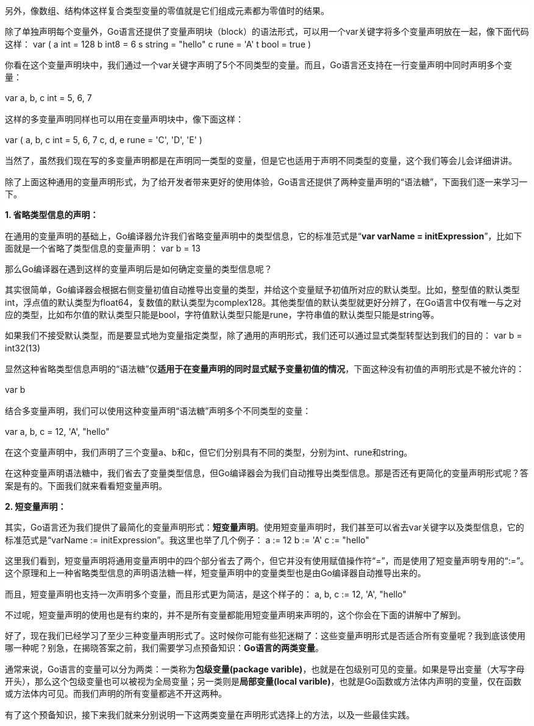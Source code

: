 另外，像数组、结构体这样复合类型变量的零值就是它们组成元素都为零值时的结果。

除了单独声明每个变量外，Go语言还提供了变量声明块（block）的语法形式，可以用一个var关键字将多个变量声明放在一起，像下面代码这样：
var ( a int = 128 b int8 = 6 s string = "hello" c rune = 'A' t bool = true )

你看在这个变量声明块中，我们通过一个var关键字声明了5个不同类型的变量。而且，Go语言还支持在一行变量声明中同时声明多个变量：

var a, b, c int = 5, 6, 7

这样的多变量声明同样也可以用在变量声明块中，像下面这样：

var ( a, b, c int = 5, 6, 7 c, d, e rune = 'C', 'D', 'E' )

当然了，虽然我们现在写的多变量声明都是在声明同一类型的变量，但是它也适用于声明不同类型的变量，这个我们等会儿会详细讲讲。

除了上面这种通用的变量声明形式，为了给开发者带来更好的使用体验，Go语言还提供了两种变量声明的“语法糖”，下面我们逐一来学习一下。

**1. 省略类型信息的声明：**

在通用的变量声明的基础上，Go编译器允许我们省略变量声明中的类型信息，它的标准范式是“**var varName = initExpression**”，比如下面就是一个省略了类型信息的变量声明：
var b = 13

那么Go编译器在遇到这样的变量声明后是如何确定变量的类型信息呢？

其实很简单，Go编译器会根据右侧变量初值自动推导出变量的类型，并给这个变量赋予初值所对应的默认类型。比如，整型值的默认类型int，浮点值的默认类型为float64，复数值的默认类型为complex128。其他类型值的默认类型就更好分辨了，在Go语言中仅有唯一与之对应的类型，比如布尔值的默认类型只能是bool，字符值默认类型只能是rune，字符串值的默认类型只能是string等。

如果我们不接受默认类型，而是要显式地为变量指定类型，除了通用的声明形式，我们还可以通过显式类型转型达到我们的目的：
var b = int32(13)

显然这种省略类型信息声明的“语法糖”仅**适用于在变量声明的同时显式赋予变量初值的情况**，下面这种没有初值的声明形式是不被允许的：

var b

结合多变量声明，我们可以使用这种变量声明“语法糖”声明多个不同类型的变量：

var a, b, c = 12, 'A', "hello"

在这个变量声明中，我们声明了三个变量a、b和c，但它们分别具有不同的类型，分别为int、rune和string。

在这种变量声明语法糖中，我们省去了变量类型信息，但Go编译器会为我们自动推导出类型信息。那是否还有更简化的变量声明形式呢？答案是有的。下面我们就来看看短变量声明。

**2. 短变量声明：**

其实，Go语言还为我们提供了最简化的变量声明形式：**短变量声明**。使用短变量声明时，我们甚至可以省去var关键字以及类型信息，它的标准范式是“varName := initExpression”。我这里也举了几个例子：
a := 12 b := 'A' c := "hello"

这里我们看到，短变量声明将通用变量声明中的四个部分省去了两个，但它并没有使用赋值操作符“=”，而是使用了短变量声明专用的“:=”。这个原理和上一种省略类型信息的声明语法糖一样，短变量声明中的变量类型也是由Go编译器自动推导出来的。

而且，短变量声明也支持一次声明多个变量，而且形式更为简洁，是这个样子的：
a, b, c := 12, 'A', "hello"

不过呢，短变量声明的使用也是有约束的，并不是所有变量都能用短变量声明来声明的，这个你会在下面的讲解中了解到。

好了，现在我们已经学习了至少三种变量声明形式了。这时候你可能有些犯迷糊了：这些变量声明形式是否适合所有变量呢？我到底该使用哪一种呢？别急，在揭晓答案之前，我们需要学习点预备知识：**Go语言的两类变量**。

通常来说，Go语言的变量可以分为两类：一类称为**包级变量(package varible)**，也就是在包级别可见的变量。如果是导出变量（大写字母开头），那么这个包级变量也可以被视为全局变量；另一类则是**局部变量(local varible)**，也就是Go函数或方法体内声明的变量，仅在函数或方法体内可见。而我们声明的所有变量都逃不开这两种。

有了这个预备知识，接下来我们就来分别说明一下这两类变量在声明形式选择上的方法，以及一些最佳实践。

